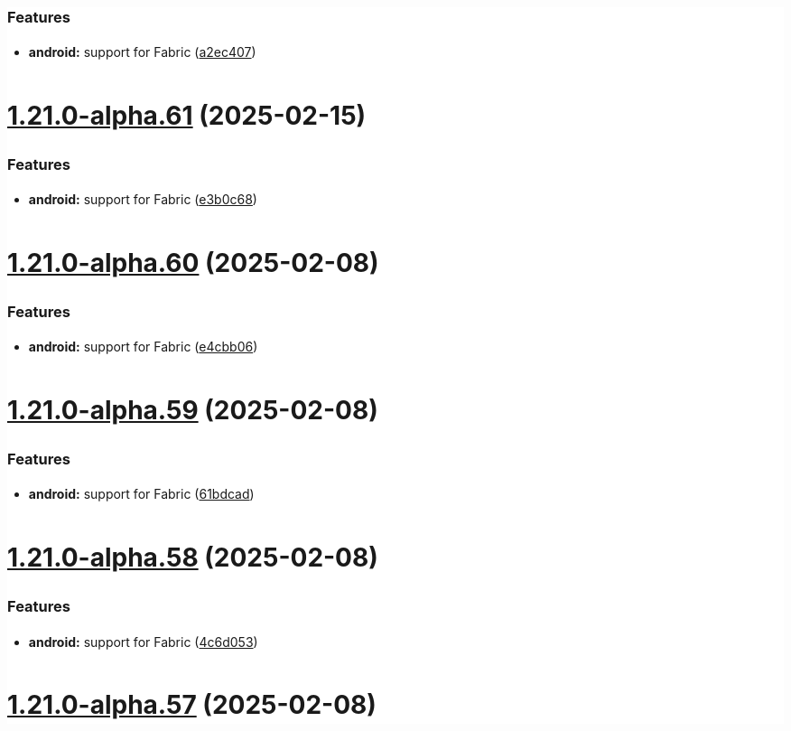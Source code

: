 
### Features

* **android:** support for Fabric ([a2ec407](https://github.com/react-native-maps/react-native-maps/commit/a2ec407f195351f521a428b5b83926458d970594))

# [1.21.0-alpha.61](https://github.com/react-native-maps/react-native-maps/compare/v1.21.0-alpha.60...v1.21.0-alpha.61) (2025-02-15)


### Features

* **android:** support for Fabric ([e3b0c68](https://github.com/react-native-maps/react-native-maps/commit/e3b0c681de36d48b8621944c3d2b2d625c43b6b0))

# [1.21.0-alpha.60](https://github.com/react-native-maps/react-native-maps/compare/v1.21.0-alpha.59...v1.21.0-alpha.60) (2025-02-08)


### Features

* **android:** support for Fabric ([e4cbb06](https://github.com/react-native-maps/react-native-maps/commit/e4cbb06f575a1910e2eae72a624514167d48f6b9))

# [1.21.0-alpha.59](https://github.com/react-native-maps/react-native-maps/compare/v1.21.0-alpha.58...v1.21.0-alpha.59) (2025-02-08)


### Features

* **android:** support for Fabric ([61bdcad](https://github.com/react-native-maps/react-native-maps/commit/61bdcad8f552bb6fe153b7c972510635f177180c))

# [1.21.0-alpha.58](https://github.com/react-native-maps/react-native-maps/compare/v1.21.0-alpha.57...v1.21.0-alpha.58) (2025-02-08)


### Features

* **android:** support for Fabric ([4c6d053](https://github.com/react-native-maps/react-native-maps/commit/4c6d053151f2066a488da3e1fc7a3ab6f124f3e2))

# [1.21.0-alpha.57](https://github.com/react-native-maps/react-native-maps/compare/v1.21.0-alpha.56...v1.21.0-alpha.57) (2025-02-08)
